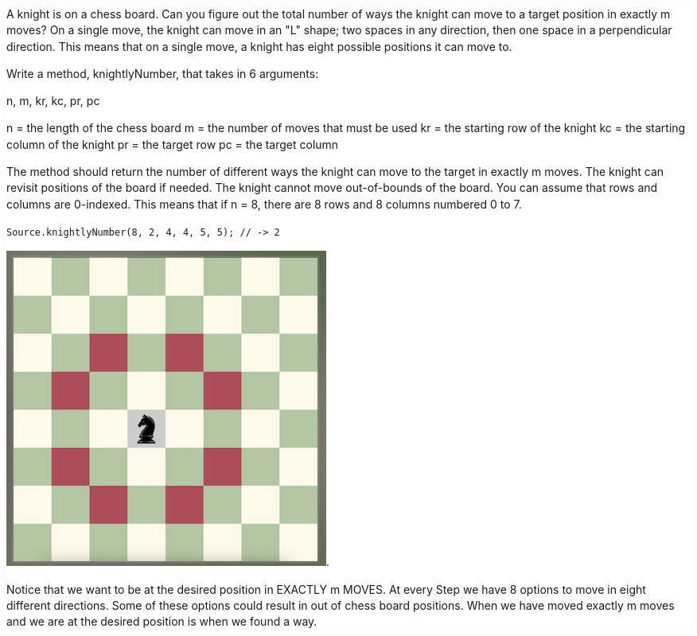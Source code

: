 A knight is on a chess board. Can you figure out the total number of ways the knight can move to a target position in exactly m moves? On a single move, the knight can move in an "L" shape; two spaces in any direction, then one space in a perpendicular direction. This means that on a single move, a knight has eight possible positions it can move to.

Write a method, knightlyNumber, that takes in 6 arguments:

n, m, kr, kc, pr, pc

n = the length of the chess board
m = the number of moves that must be used
kr = the starting row of the knight
kc = the starting column of the knight
pr = the target row
pc = the target column

The method should return the number of different ways the knight can move to the target in exactly m moves. The knight can revisit positions of the board if needed. The knight cannot move out-of-bounds of the board. You can assume that rows and columns are 0-indexed. This means that if n = 8, there are 8 rows and 8 columns numbered 0 to 7.

```
Source.knightlyNumber(8, 2, 4, 4, 5, 5); // -> 2
```

![alt text](images/image-106.png).

Notice that we want to be at the desired position in EXACTLY m MOVES.
At every Step we have 8 options to move in eight different directions. Some of these options could result in out of chess board positions.
When we have moved exactly m moves and we are at the desired position is when we found a way.

